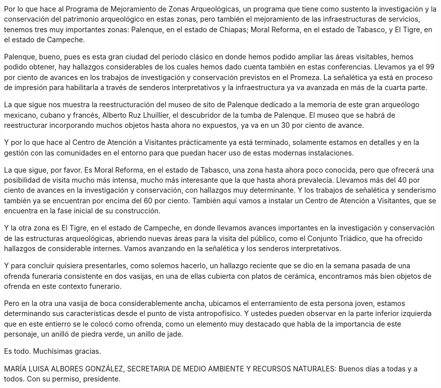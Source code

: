 Por lo que hace al Programa de Mejoramiento de Zonas Arqueológicas, un
programa que tiene como sustento la investigación y la conservación del
patrimonio arqueológico en estas zonas, pero también el mejoramiento de las
infraestructuras de servicios, tenemos tres muy importantes zonas: Palenque,
en el estado de Chiapas; Moral Reforma, en el estado de Tabasco, y El Tigre,
en el estado de Campeche.

Palenque, bueno, pues es esta gran ciudad del periodo clásico en donde hemos
podido ampliar las áreas visitables, hemos podido obtener, hay hallazgos
considerables de los cuales hemos dado cuenta también en estas conferencias.
Llevamos ya el 99 por ciento de avances en los trabajos de investigación y
conservación previstos en el Promeza. La señalética ya está en proceso de
impresión para habilitarla a través de senderos interpretativos y la
infraestructura ya va avanzada en más de la cuarta parte.

La que sigue nos muestra la reestructuración del museo de sito de Palenque
dedicado a la memoria de este gran arqueólogo mexicano, cubano y francés,
Alberto Ruz Lhuillier, el descubridor de la tumba de Palenque. El museo que se
habrá de reestructurar incorporando muchos objetos hasta ahora no expuestos,
ya va en un 30 por ciento de avance.

Y por lo que hace al Centro de Atención a Visitantes prácticamente ya está
terminado, solamente estamos en detalles y en la gestión con las comunidades
en el entorno para que puedan hacer uso de estas modernas instalaciones.

La que sigue, por favor. Es Moral Reforma, en el estado de Tabasco, una zona
hasta ahora poco conocida, pero que ofrecerá una posibilidad de visita mucho
más intensa, mucho más interesante que la que hasta ahora prevalecía. Llevamos
más del 40 por ciento de avances en la investigación y conservación, con
hallazgos muy determinante. Y los trabajos de señalética y senderismo también
ya se encuentran por encima del 60 por ciento. También aquí vamos a instalar
un Centro de Atención a Visitantes, que se encuentra en la fase inicial de su
construcción.

Y la otra zona es El Tigre, en el estado de Campeche, en donde llevamos
avances importantes en la investigación y conservación de las estructuras
arqueológicas, abriendo nuevas áreas para la visita del público, como el
Conjunto Triádico, que ha ofrecido hallazgos de considerable internes. Vamos
avanzando en la señalética y los senderos interpretativos.

Y para concluir quisiera presentarles, como solemos hacerlo, un hallazgo
reciente que se dio en la semana pasada de una ofrenda funeraria consistente
en dos vasijas, en una de ellas cubierta con platos de cerámica, encontramos
más bien objetos de ofrenda en este contexto funerario.

Pero en la otra una vasija de boca considerablemente ancha, ubicamos el
enterramiento de esta persona joven, estamos determinando sus características
desde el punto de vista antropofísico. Y ustedes pueden observar en la parte
inferior izquierda que en este entierro se le colocó como ofrenda, como un
elemento muy destacado que habla de la importancia de este personaje, un
anilló de piedra verde, un anillo de jade.

Es todo. Muchísimas gracias.

MARÍA LUISA ALBORES GONZÁLEZ, SECRETARIA DE MEDIO AMBIENTE Y RECURSOS
NATURALES: Buenos días a todas y a todos. Con su permiso, presidente.
